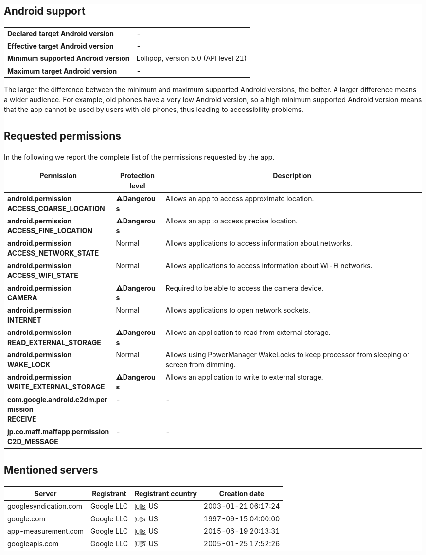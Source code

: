 ## Android support

| | |
|-------------------------|-------------------------|
| **Declared target Android version**  | - |
| **Effective target Android version**  | - |
| **Minimum supported Android version**  | Lollipop, version 5.0 (API level 21) |
| **Maximum target Android version**  | - |

The larger the difference between the minimum and maximum supported Android versions, the better. A larger difference means a wider audience. For example, old phones have a very low Android version, so a high minimum supported Android version means that the app cannot be used by users with old phones, thus leading to accessibility problems. 

## Requested permissions

In the following we report the complete list of the permissions requested by the app. 

| **Permission** | **Protection level** | **Description** | 
|-------------------------|-------------------------|-------------------------|
 **android.permission<br>ACCESS_COARSE_LOCATION** | :warning:**Dangerous** | Allows an app to access approximate location. 
 **android.permission<br>ACCESS_FINE_LOCATION** | :warning:**Dangerous** | Allows an app to access precise location. 
 **android.permission<br>ACCESS_NETWORK_STATE** | Normal | Allows applications to access information about networks. 
 **android.permission<br>ACCESS_WIFI_STATE** | Normal | Allows applications to access information about Wi-Fi networks. 
 **android.permission<br>CAMERA** | :warning:**Dangerous** | Required to be able to access the camera device. 
 **android.permission<br>INTERNET** | Normal | Allows applications to open network sockets. 
 **android.permission<br>READ_EXTERNAL_STORAGE** | :warning:**Dangerous** | Allows an application to read from external storage. 
 **android.permission<br>WAKE_LOCK** | Normal | Allows using PowerManager WakeLocks to keep processor from sleeping or screen from dimming. 
 **android.permission<br>WRITE_EXTERNAL_STORAGE** | :warning:**Dangerous** | Allows an application to write to external storage. 
 **com.google.android.c2dm.permission<br>RECEIVE** | - | - 
 **jp.co.maff.maffapp.permission<br>C2D_MESSAGE** | - | - 


## Mentioned servers

| **Server** | **Registrant** | **Registrant country** | **Creation date** | 
|-------------------------|-------------------------|-------------------------|-------------------------|
 | googlesyndication.com | Google LLC | :us: US | 2003-01-21 06:17:24 |
 | google.com | Google LLC | :us: US | 1997-09-15 04:00:00 |
 | app-measurement.com | Google LLC | :us: US | 2015-06-19 20:13:31 |
 | googleapis.com | Google LLC | :us: US | 2005-01-25 17:52:26 |
